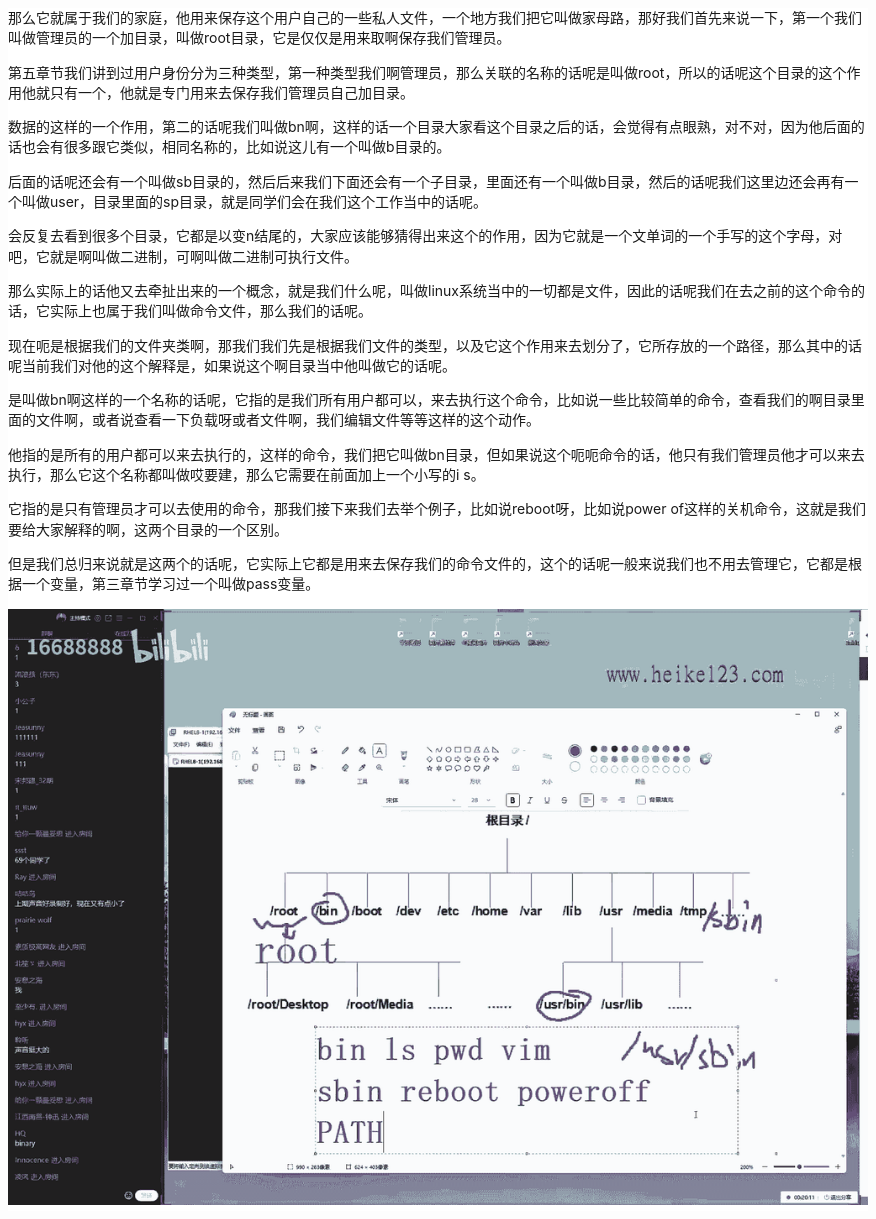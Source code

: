 那么它就属于我们的家庭，他用来保存这个用户自己的一些私人文件，一个地方我们把它叫做家母路，那好我们首先来说一下，第一个我们叫做管理员的一个加目录，叫做root目录，它是仅仅是用来取啊保存我们管理员。

第五章节我们讲到过用户身份分为三种类型，第一种类型我们啊管理员，那么关联的名称的话呢是叫做root，所以的话呢这个目录的这个作用他就只有一个，他就是专门用来去保存我们管理员自己加目录。

数据的这样的一个作用，第二的话呢我们叫做bn啊，这样的话一个目录大家看这个目录之后的话，会觉得有点眼熟，对不对，因为他后面的话也会有很多跟它类似，相同名称的，比如说这儿有一个叫做b目录的。

后面的话呢还会有一个叫做sb目录的，然后后来我们下面还会有一个子目录，里面还有一个叫做b目录，然后的话呢我们这里边还会再有一个叫做user，目录里面的sp目录，就是同学们会在我们这个工作当中的话呢。

会反复去看到很多个目录，它都是以变n结尾的，大家应该能够猜得出来这个的作用，因为它就是一个文单词的一个手写的这个字母，对吧，它就是啊叫做二进制，可啊叫做二进制可执行文件。

那么实际上的话他又去牵扯出来的一个概念，就是我们什么呢，叫做linux系统当中的一切都是文件，因此的话呢我们在去之前的这个命令的话，它实际上也属于我们叫做命令文件，那么我们的话呢。

现在呃是根据我们的文件夹类啊，那我们我们先是根据我们文件的类型，以及它这个作用来去划分了，它所存放的一个路径，那么其中的话呢当前我们对他的这个解释是，如果说这个啊目录当中他叫做它的话呢。

是叫做bn啊这样的一个名称的话呢，它指的是我们所有用户都可以，来去执行这个命令，比如说一些比较简单的命令，查看我们的啊目录里面的文件啊，或者说查看一下负载呀或者文件啊，我们编辑文件等等这样的这个动作。

他指的是所有的用户都可以来去执行的，这样的命令，我们把它叫做bn目录，但如果说这个呃呃命令的话，他只有我们管理员他才可以来去执行，那么它这个名称都叫做哎要建，那么它需要在前面加上一个小写的i s。

它指的是只有管理员才可以去使用的命令，那我们接下来我们去举个例子，比如说reboot呀，比如说power of这样的关机命令，这就是我们要给大家解释的啊，这两个目录的一个区别。

但是我们总归来说就是这两个的话呢，它实际上它都是用来去保存我们的命令文件的，这个的话呢一般来说我们也不用去管理它，它都是根据一个变量，第三章节学习过一个叫做pass变量。



![](img/7d72eda5e6cf031bb98541e5ef2a5993_5.png)

